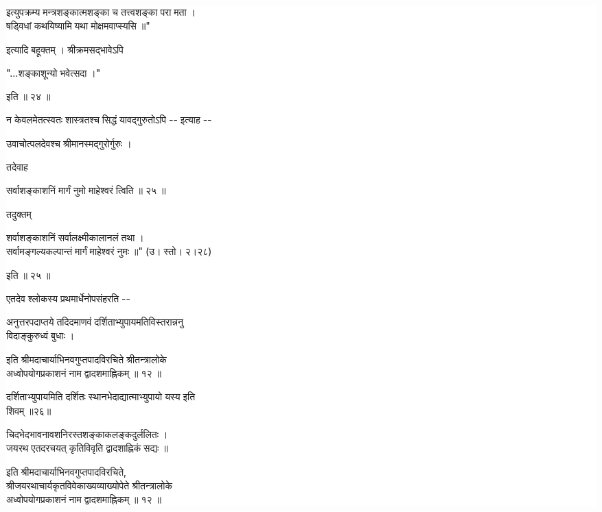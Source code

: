 इत्युपक्रम्य मन्त्रशङ्कात्मशङ्का च तत्त्वशङ्का परा मता ।   
षड्विधां कथयिष्यामि यथा मोक्षमवाप्स्यसि ॥"  

इत्यादि बहूक्तम् । श्रीक्रमसद्भावेऽपि  

"…शङ्काशून्यो भवेत्सदा ।"   

इति ॥ २४ ॥  

न केवलमेतत्स्वतः शास्त्रतश्च सिद्धं यावद्गुरुतोऽपि -- इत्याह --   


उवाचोत्पलदेवश्च श्रीमानस्मद्गुरोर्गुरुः ।  


तदेवाह    


सर्वाशङ्काशनिं मार्गं नुमो माहेश्वरं त्विति ॥ २५ ॥  


तदुक्तम्    

शर्वाशङ्काशनिं सर्वालक्ष्मीकालानलं तथा ।  
सर्वामङ्गल्यकल्पान्तं मार्गं माहेश्वरं नुमः ॥" (उ। स्तो। २।२८)   

इति ॥ २५ ॥  

एतदेव श्लोकस्य प्रथमार्धेनोपसंहरति --   

अनुत्तरपदाप्तये तदिदमाणवं दर्शिताभ्युपायमतिविस्तरान्ननु   
विदाङ्कुरुध्वं बुधाः ।  


इति श्रीमदाचार्याभिनवगुप्तपादविरचिते श्रीतन्त्रालोके   
अध्वोपयोगप्रकाशनं नाम द्वादशमाह्निकम् ॥ १२ ॥  

दर्शिताभ्युपायमिति दर्शितः स्थानभेदाद्यात्माभ्युपायो यस्य इति   
शिवम् ॥२६॥  

चिदभेदभावनावशनिरस्तशङ्काकलङ्कदुर्ललितः ।  
जयरथ एतदरचयत् कृतिविवृति द्वादशाह्निकं सद्यः ॥  


इति श्रीमदाचार्याभिनवगुप्तपादविरचिते,   
श्रीजयरथाचार्यकृतविवेकाख्यव्याख्योपेते श्रीतन्त्रालोके   
अध्वोपयोगप्रकाशनं नाम द्वादशमाह्निकम् ॥ १२ ॥  

